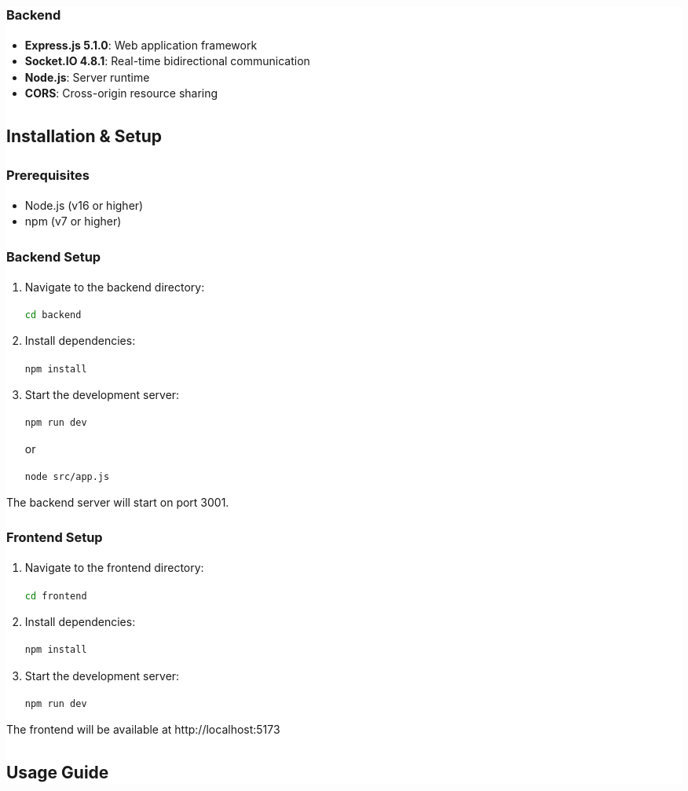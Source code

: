 ### Backend
- **Express.js 5.1.0**: Web application framework
- **Socket.IO 4.8.1**: Real-time bidirectional communication
- **Node.js**: Server runtime
- **CORS**: Cross-origin resource sharing

## Installation & Setup

### Prerequisites
- Node.js (v16 or higher)
- npm (v7 or higher)

### Backend Setup
1. Navigate to the backend directory:
   ```bash
   cd backend
   ```

2. Install dependencies:
   ```bash
   npm install
   ```

3. Start the development server:
   ```bash
   npm run dev
   ```
   or
   ```bash
   node src/app.js
   ```

The backend server will start on port 3001.

### Frontend Setup
1. Navigate to the frontend directory:
   ```bash
   cd frontend
   ```

2. Install dependencies:
   ```bash
   npm install
   ```

3. Start the development server:
   ```bash
   npm run dev
   ```

The frontend will be available at http://localhost:5173

## Usage Guide
